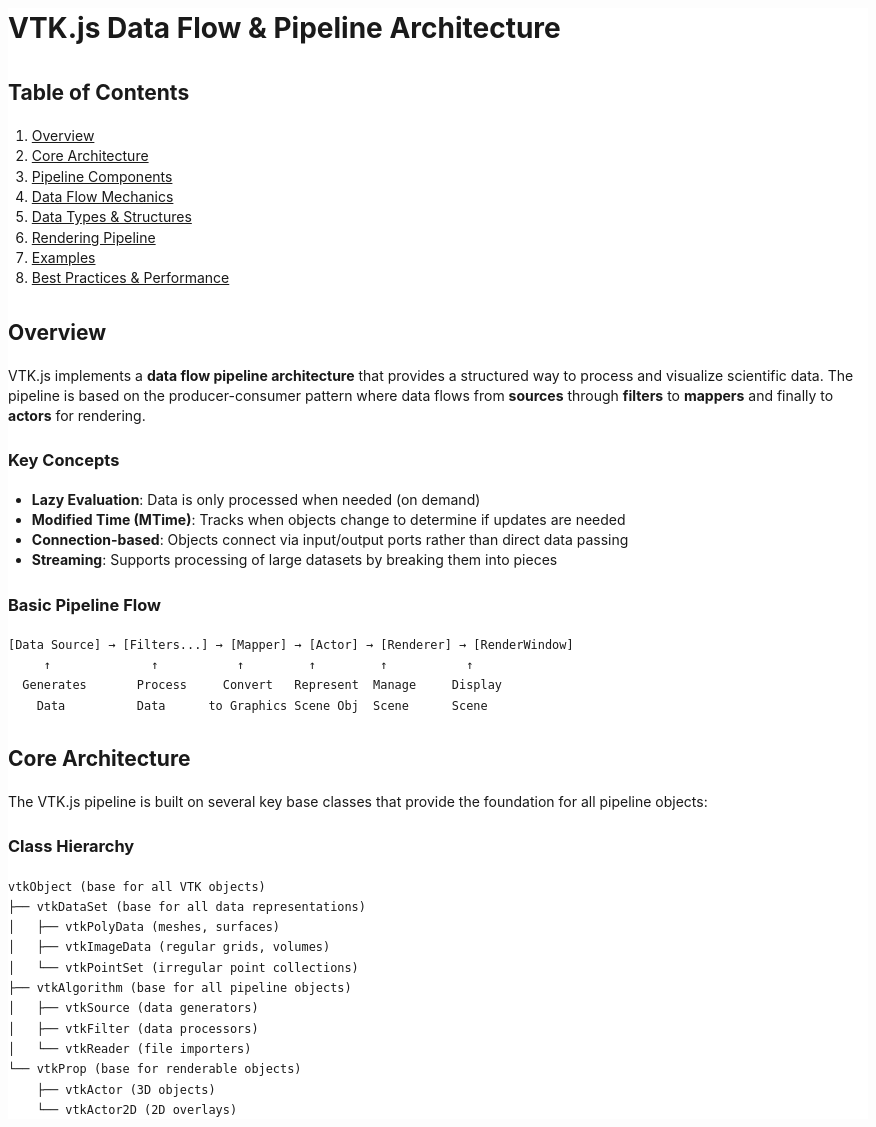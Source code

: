 # VTK.js Data Flow & Pipeline Architecture

## Table of Contents

1. [Overview](#overview)
2. [Core Architecture](#core-architecture)
3. [Pipeline Components](#pipeline-components)
4. [Data Flow Mechanics](#data-flow-mechanics)
5. [Data Types & Structures](#data-types--structures)
6. [Rendering Pipeline](#rendering-pipeline)
7. [Examples](#examples)
8. [Best Practices & Performance](#best-practices--performance)

## Overview

VTK.js implements a **data flow pipeline architecture** that provides a structured way to process and visualize scientific data. The pipeline is based on the producer-consumer pattern where data flows from **sources** through **filters** to **mappers** and finally to **actors** for rendering.

### Key Concepts

- **Lazy Evaluation**: Data is only processed when needed (on demand)
- **Modified Time (MTime)**: Tracks when objects change to determine if updates are needed
- **Connection-based**: Objects connect via input/output ports rather than direct data passing
- **Streaming**: Supports processing of large datasets by breaking them into pieces

### Basic Pipeline Flow

```
[Data Source] → [Filters...] → [Mapper] → [Actor] → [Renderer] → [RenderWindow]
     ↑              ↑           ↑         ↑         ↑           ↑
  Generates       Process     Convert   Represent  Manage     Display
    Data          Data      to Graphics Scene Obj  Scene      Scene
```

## Core Architecture

The VTK.js pipeline is built on several key base classes that provide the foundation for all pipeline objects:

### Class Hierarchy

```
vtkObject (base for all VTK objects)
├── vtkDataSet (base for all data representations)
│   ├── vtkPolyData (meshes, surfaces)
│   ├── vtkImageData (regular grids, volumes)
│   └── vtkPointSet (irregular point collections)
├── vtkAlgorithm (base for all pipeline objects)
│   ├── vtkSource (data generators)
│   ├── vtkFilter (data processors)
│   └── vtkReader (file importers)
└── vtkProp (base for renderable objects)
    ├── vtkActor (3D objects)
    └── vtkActor2D (2D overlays)
```
